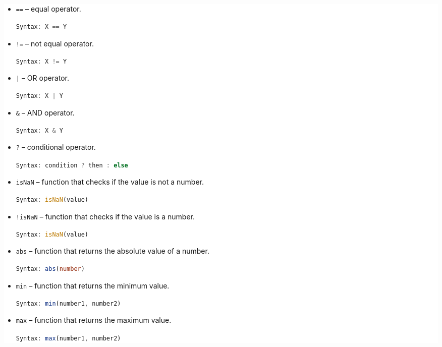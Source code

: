 * `==` – equal operator.

    ```ts
    Syntax: X == Y
    ```

* `!=` – not equal operator.

    ```ts
    Syntax: X != Y
    ```

* `|` – OR operator.

    ```ts
    Syntax: X | Y
    ```

* `&` – AND operator.

    ```ts
    Syntax: X & Y
    ```

* `?` – conditional operator.

    ```ts
    Syntax: condition ? then : else
    ```

* `isNaN` – function that checks if the value is not a number.

    ```ts
    Syntax: isNaN(value)
    ```

* `!isNaN` – function that checks if the value is a number.

    ```ts
    Syntax: isNaN(value)
    ```

* `abs` – function that returns the absolute value of a number.

    ```ts
    Syntax: abs(number)
    ```

* `min` – function that returns the minimum value.

    ```ts
    Syntax: min(number1, number2)
    ```

* `max` – function that returns the maximum value.

    ```ts
    Syntax: max(number1, number2)
    ```
